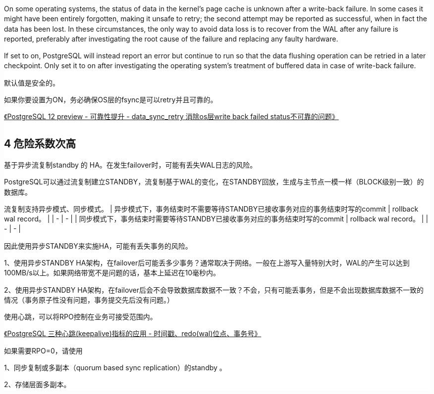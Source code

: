 
On some operating systems, the status of data in the kernel’s page cache is unknown after a write-back failure. In some cases it might have been entirely forgotten, making it unsafe to retry; the second attempt may be reported as successful, when in fact the data has been lost. In these circumstances, the only way to avoid data loss is to recover from the WAL after any failure is reported, preferably after investigating the root cause of the failure and replacing any faulty hardware.  


If set to on, PostgreSQL will instead report an error but continue to run so that the data flushing operation can be retried in a later checkpoint. Only set it to on after investigating the operating system’s treatment of buffered data in case of write-back failure.  


默认值是安全的。  


如果你要设置为ON，务必确保OS层的fsync是可以retry并且可靠的。  


[《PostgreSQL 12 preview - 可靠性提升 - data_sync_retry 消除os层write back failed status不可靠的问题》][0]  

## 4 危险系数次高


基于异步流复制standby 的 HA。在发生failover时，可能有丢失WAL日志的风险。  


PostgreSQL可以通过流复制建立STANDBY，流复制基于WAL的变化，在STANDBY回放，生成与主节点一模一样（BLOCK级别一致）的数据库。  


流复制支持异步模式、同步模式。
| 异步模式下，事务结束时不需要等待STANDBY已接收事务对应的事务结束时写的commit | rollback wal record。 |
| - | - |
| 同步模式下，事务结束时需要等待STANDBY已接收事务对应的事务结束时写的commit | rollback wal record。 |
| - | - |



因此使用异步STANDBY来实施HA，可能有丢失事务的风险。  


1、使用异步STANDBY HA架构，在failover后可能丢多少事务？通常取决于网络。一般在上游写入量特别大时，WAL的产生可以达到100MB/s以上。如果网络带宽不是问题的话，基本上延迟在10毫秒内。  


2、使用异步STANDBY HA架构，在failover后会不会导致数据库数据不一致？不会，只有可能丢事务，但是不会出现数据库数据不一致的情况（事务原子性没有问题，事务提交先后没有问题。）  


使用心跳，可以将RPO控制在业务可接受范围内。  


[《PostgreSQL 三种心跳(keepalive)指标的应用 - 时间戳、redo(wal)位点、事务号》][1]  


如果需要RPO=0，请使用  


1、同步复制或多副本（quorum based sync replication）的standby 。  


2、存储层面多副本。  


[0]: https://github.com/digoal/blog/blob/master/201903/20190309_03.md
[1]: https://github.com/digoal/blog/blob/master/201905/20190503_04.md